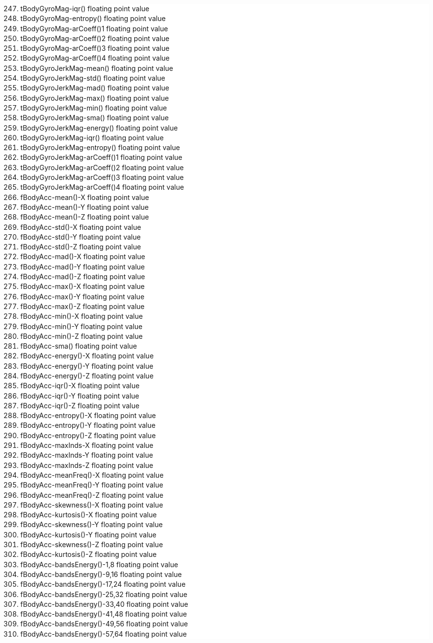  247. tBodyGyroMag-iqr() floating point value
 248. tBodyGyroMag-entropy() floating point value
 249. tBodyGyroMag-arCoeff()1 floating point value
 250. tBodyGyroMag-arCoeff()2 floating point value
 251. tBodyGyroMag-arCoeff()3 floating point value
 252. tBodyGyroMag-arCoeff()4 floating point value
 253. tBodyGyroJerkMag-mean() floating point value
 254. tBodyGyroJerkMag-std() floating point value
 255. tBodyGyroJerkMag-mad() floating point value
 256. tBodyGyroJerkMag-max() floating point value
 257. tBodyGyroJerkMag-min() floating point value
 258. tBodyGyroJerkMag-sma() floating point value
 259. tBodyGyroJerkMag-energy() floating point value
 260. tBodyGyroJerkMag-iqr() floating point value
 261. tBodyGyroJerkMag-entropy() floating point value
 262. tBodyGyroJerkMag-arCoeff()1 floating point value
 263. tBodyGyroJerkMag-arCoeff()2 floating point value
 264. tBodyGyroJerkMag-arCoeff()3 floating point value
 265. tBodyGyroJerkMag-arCoeff()4 floating point value
 266. fBodyAcc-mean()-X floating point value
 267. fBodyAcc-mean()-Y floating point value
 268. fBodyAcc-mean()-Z floating point value
 269. fBodyAcc-std()-X floating point value
 270. fBodyAcc-std()-Y floating point value
 271. fBodyAcc-std()-Z floating point value
 272. fBodyAcc-mad()-X floating point value
 273. fBodyAcc-mad()-Y floating point value
 274. fBodyAcc-mad()-Z floating point value
 275. fBodyAcc-max()-X floating point value
 276. fBodyAcc-max()-Y floating point value
 277. fBodyAcc-max()-Z floating point value
 278. fBodyAcc-min()-X floating point value
 279. fBodyAcc-min()-Y floating point value
 280. fBodyAcc-min()-Z floating point value
 281. fBodyAcc-sma() floating point value
 282. fBodyAcc-energy()-X floating point value
 283. fBodyAcc-energy()-Y floating point value
 284. fBodyAcc-energy()-Z floating point value
 285. fBodyAcc-iqr()-X floating point value
 286. fBodyAcc-iqr()-Y floating point value
 287. fBodyAcc-iqr()-Z floating point value
 288. fBodyAcc-entropy()-X floating point value
 289. fBodyAcc-entropy()-Y floating point value
 290. fBodyAcc-entropy()-Z floating point value
 291. fBodyAcc-maxInds-X floating point value
 292. fBodyAcc-maxInds-Y floating point value
 293. fBodyAcc-maxInds-Z floating point value
 294. fBodyAcc-meanFreq()-X floating point value
 295. fBodyAcc-meanFreq()-Y floating point value
 296. fBodyAcc-meanFreq()-Z floating point value
 297. fBodyAcc-skewness()-X floating point value
 298. fBodyAcc-kurtosis()-X floating point value
 299. fBodyAcc-skewness()-Y floating point value
 300. fBodyAcc-kurtosis()-Y floating point value
 301. fBodyAcc-skewness()-Z floating point value
 302. fBodyAcc-kurtosis()-Z floating point value
 303. fBodyAcc-bandsEnergy()-1,8 floating point value
 304. fBodyAcc-bandsEnergy()-9,16 floating point value
 305. fBodyAcc-bandsEnergy()-17,24 floating point value
 306. fBodyAcc-bandsEnergy()-25,32 floating point value
 307. fBodyAcc-bandsEnergy()-33,40 floating point value
 308. fBodyAcc-bandsEnergy()-41,48 floating point value
 309. fBodyAcc-bandsEnergy()-49,56 floating point value
 310. fBodyAcc-bandsEnergy()-57,64 floating point value